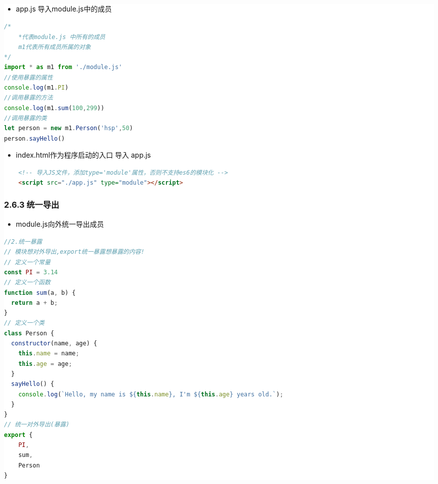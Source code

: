 ```javascript
```

+ app.js 导入module.js中的成员

```javascript
/*
    *代表module.js 中所有的成员
    m1代表所有成员所属的对象
*/
import * as m1 from './module.js'
//使用暴露的属性
console.log(m1.PI)
//调用暴露的方法
console.log(m1.sum(100,299))
//调用暴露的类
let person = new m1.Person('hsp',50)
person.sayHello()
```

+ index.html作为程序启动的入口  导入 app.js 

```html
    <!-- 导入JS文件，添加type='module'属性，否则不支持es6的模块化 -->
    <script src="./app.js" type="module"></script>
```

### 2.6.3 统一导出

+ module.js向外统一导出成员

```javascript
//2.统一暴露
// 模块想对外导出,export统一暴露想暴露的内容!
// 定义一个常量
const PI = 3.14
// 定义一个函数
function sum(a, b) {
  return a + b;
}
// 定义一个类
class Person {
  constructor(name, age) {
    this.name = name;
    this.age = age;
  }
  sayHello() {
    console.log(`Hello, my name is ${this.name}, I'm ${this.age} years old.`);
  }
}
// 统一对外导出(暴露)
export {
	PI,
    sum,
    Person
}
```
